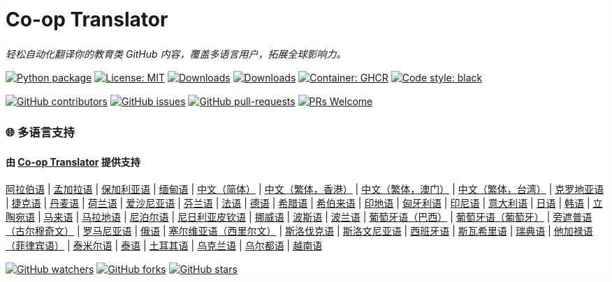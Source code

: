 
# Co-op Translator

_轻松自动化翻译你的教育类 GitHub 内容，覆盖多语言用户，拓展全球影响力。_

[![Python package](https://img.shields.io/pypi/v/co-op-translator?color=4BA3FF)](https://pypi.org/project/co-op-translator/)
[![License: MIT](https://img.shields.io/github/license/azure/co-op-translator?color=4BA3FF)](https://github.com/azure/co-op-translator/blob/main/LICENSE)
[![Downloads](https://static.pepy.tech/badge/co-op-translator)](https://pepy.tech/project/co-op-translator)
[![Downloads](https://static.pepy.tech/badge/co-op-translator/month)](https://pepy.tech/project/co-op-translator)
[![Container: GHCR](https://img.shields.io/badge/Container-GHCR-2496ED?logo=docker&logoColor=fff)](https://github.com/azure/co-op-translator/pkgs/container/co-op-translator)
[![Code style: black](https://img.shields.io/badge/code%20style-black-000000.svg)](https://github.com/psf/black)

[![GitHub contributors](https://img.shields.io/github/contributors/azure/co-op-translator.svg)](https://GitHub.com/azure/co-op-translator/graphs/contributors/)
[![GitHub issues](https://img.shields.io/github/issues/azure/co-op-translator.svg)](https://GitHub.com/azure/co-op-translator/issues/)
[![GitHub pull-requests](https://img.shields.io/github/issues-pr/azure/co-op-translator.svg)](https://GitHub.com/azure/co-op-translator/pulls/)
[![PRs Welcome](https://img.shields.io/badge/PRs-welcome-brightgreen.svg)](http://makeapullrequest.com)

### 🌐 多语言支持

#### 由 [Co-op Translator](https://github.com/Azure/Co-op-Translator) 提供支持


[阿拉伯语](../ar/README.md) | [孟加拉语](../bn/README.md) | [保加利亚语](../bg/README.md) | [缅甸语](../my/README.md) | [中文（简体）](./README.md) | [中文（繁体，香港）](../hk/README.md) | [中文（繁体，澳门）](../mo/README.md) | [中文（繁体，台湾）](../tw/README.md) | [克罗地亚语](../hr/README.md) | [捷克语](../cs/README.md) | [丹麦语](../da/README.md) | [荷兰语](../nl/README.md) | [爱沙尼亚语](../et/README.md) | [芬兰语](../fi/README.md) | [法语](../fr/README.md) | [德语](../de/README.md) | [希腊语](../el/README.md) | [希伯来语](../he/README.md) | [印地语](../hi/README.md) | [匈牙利语](../hu/README.md) | [印尼语](../id/README.md) | [意大利语](../it/README.md) | [日语](../ja/README.md) | [韩语](../ko/README.md) | [立陶宛语](../lt/README.md) | [马来语](../ms/README.md) | [马拉地语](../mr/README.md) | [尼泊尔语](../ne/README.md) | [尼日利亚皮钦语](../pcm/README.md) | [挪威语](../no/README.md) | [波斯语](../fa/README.md) | [波兰语](../pl/README.md) | [葡萄牙语（巴西）](../br/README.md) | [葡萄牙语（葡萄牙）](../pt/README.md) | [旁遮普语（古尔穆奇文）](../pa/README.md) | [罗马尼亚语](../ro/README.md) | [俄语](../ru/README.md) | [塞尔维亚语（西里尔文）](../sr/README.md) | [斯洛伐克语](../sk/README.md) | [斯洛文尼亚语](../sl/README.md) | [西班牙语](../es/README.md) | [斯瓦希里语](../sw/README.md) | [瑞典语](../sv/README.md) | [他加禄语（菲律宾语）](../tl/README.md) | [泰米尔语](../ta/README.md) | [泰语](../th/README.md) | [土耳其语](../tr/README.md) | [乌克兰语](../uk/README.md) | [乌尔都语](../ur/README.md) | [越南语](../vi/README.md)


[![GitHub watchers](https://img.shields.io/github/watchers/azure/co-op-translator.svg?style=social&label=Watch)](https://GitHub.com/azure/co-op-translator/watchers/)
[![GitHub forks](https://img.shields.io/github/forks/azure/co-op-translator.svg?style=social&label=Fork)](https://GitHub.com/azure/co-op-translator/network/)
[![GitHub stars](https://img.shields.io/github/stars/azure/co-op-translator?style=social&label=Star)](https://GitHub.com/azure/co-op-translator/stargazers/)
